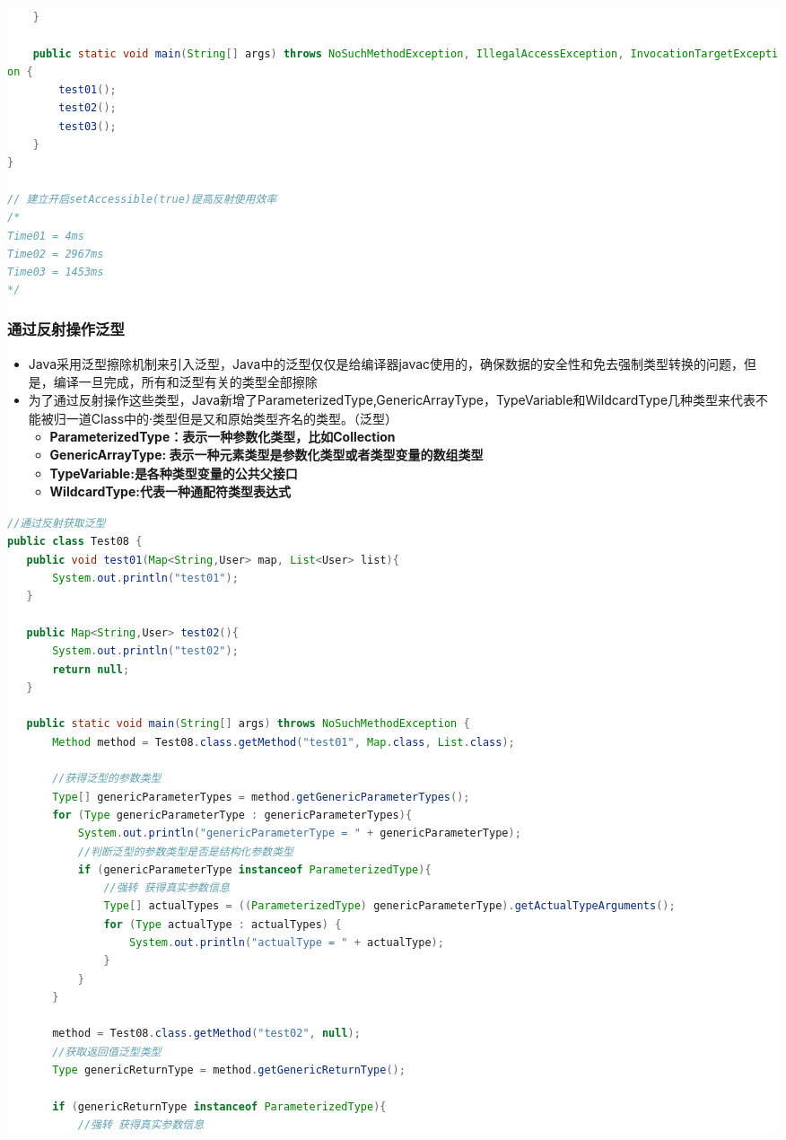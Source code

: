   ```java
      }
  
      public static void main(String[] args) throws NoSuchMethodException, IllegalAccessException, InvocationTargetException {
          test01();
          test02();
          test03();
      }
  }
  
  // 建立开启setAccessible(true)提高反射使用效率
  /*
  Time01 = 4ms
  Time02 = 2967ms
  Time03 = 1453ms
  */
  ```

  ### 通过反射操作泛型

  - Java采用泛型擦除机制来引入泛型，Java中的泛型仅仅是给编译器javac使用的，确保数据的安全性和免去强制类型转换的问题，但是，编译一旦完成，所有和泛型有关的类型全部擦除
  - 为了通过反射操作这些类型，Java新增了ParameterizedType,GenericArrayType，TypeVariable和WildcardType几种类型来代表不能被归一道Class中的·类型但是又和原始类型齐名的类型。（泛型）
    - **ParameterizedType：表示一种参数化类型，比如Collection<String>**
    - **GenericArrayType: 表示一种元素类型是参数化类型或者类型变量的数组类型**
    - **TypeVariable:是各种类型变量的公共父接口**
    - **WildcardType:代表一种通配符类型表达式**

   ```java
  //通过反射获取泛型
  public class Test08 {
      public void test01(Map<String,User> map, List<User> list){
          System.out.println("test01");
      }
  
      public Map<String,User> test02(){
          System.out.println("test02");
          return null;
      }
  
      public static void main(String[] args) throws NoSuchMethodException {
          Method method = Test08.class.getMethod("test01", Map.class, List.class);
  
          //获得泛型的参数类型
          Type[] genericParameterTypes = method.getGenericParameterTypes();
          for (Type genericParameterType : genericParameterTypes){
              System.out.println("genericParameterType = " + genericParameterType);
              //判断泛型的参数类型是否是结构化参数类型
              if (genericParameterType instanceof ParameterizedType){
                  //强转 获得真实参数信息
                  Type[] actualTypes = ((ParameterizedType) genericParameterType).getActualTypeArguments();
                  for (Type actualType : actualTypes) {
                      System.out.println("actualType = " + actualType);
                  }
              }
          }
  
          method = Test08.class.getMethod("test02", null);
          //获取返回值泛型类型
          Type genericReturnType = method.getGenericReturnType();
  
          if (genericReturnType instanceof ParameterizedType){
              //强转 获得真实参数信息
   ```
